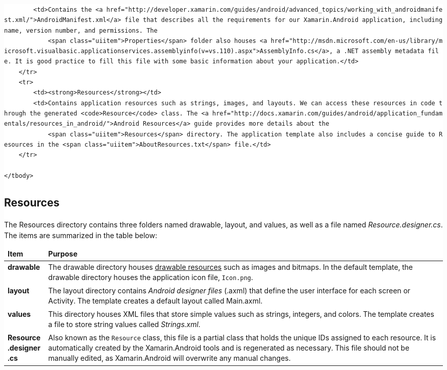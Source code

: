             <td>Contains the <a href="http://developer.xamarin.com/guides/android/advanced_topics/working_with_androidmanifest.xml/">AndroidManifest.xml</a> file that describes all the requirements for our Xamarin.Android application, including name, version number, and permissions. The
                <span class="uiitem">Properties</span> folder also houses <a href="http://msdn.microsoft.com/en-us/library/microsoft.visualbasic.applicationservices.assemblyinfo(v=vs.110).aspx">AssemblyInfo.cs</a>, a .NET assembly metadata file. It is good practice to fill this file with some basic information about your application.</td>
        </tr>
        <tr>
            <td><strong>Resources</strong></td>
            <td>Contains application resources such as strings, images, and layouts. We can access these resources in code through the generated <code>Resource</code> class. The <a href="http://docs.xamarin.com/guides/android/application_fundamentals/resources_in_android/">Android Resources</a> guide provides more details about the
                <span class="uiitem">Resources</span> directory. The application template also includes a concise guide to Resources in the <span class="uiitem">AboutResources.txt</span> file.</td>
        </tr>

    </tbody>
</table>

 <a name="Resources" class="injected"></a>


## Resources

The <span class="uiitem">Resources</span> directory contains three folders named <span class="uiitem">drawable</span>, <span class="uiitem">layout</span>, and <span class="uiitem">values</span>, as well as a file named *Resource.designer.cs*. The items are summarized in the table below:

<table>
    <thead>
        <tr>
            <td><strong>Item</strong></td>
            <td><strong>Purpose</strong></td>
        </tr>
    </thead>
    <tbody>
        <tr>
            <td><strong>drawable</strong></td>
            <td>The drawable directory houses <a href="http://developer.android.com/guide/topics/resources/drawable-resource.html">drawable resources</a> such as images and bitmaps. In the default template, the drawable directory houses the application icon file, <code>Icon.png</code>.</td>
        </tr>
        <tr>
            <td><strong>layout</strong></td>
            <td>The layout directory contains <em>Android designer files</em> (.axml) that define the user interface for each screen or Activity. The template creates a default layout called
                <span class="uiitem">Main.axml</span>.</td>
        </tr>
        <tr>
            <td><strong>values</strong></td>
            <td>This directory houses XML files that store simple values such as strings, integers, and colors. The template creates a file to store string values called <em>Strings.xml</em>.</td>
        </tr>
        <tr>
            <td><strong>Resource.designer.cs</strong></td>
            <td>Also known as the <code>Resource</code> class, this file is a partial class that holds the unique IDs assigned to each resource. It is automatically created by the Xamarin.Android tools and is regenerated as necessary. This file should not be manually edited, as Xamarin.Android will overwrite any manual changes.</td>
        </tr>
    </tbody>
</table>
